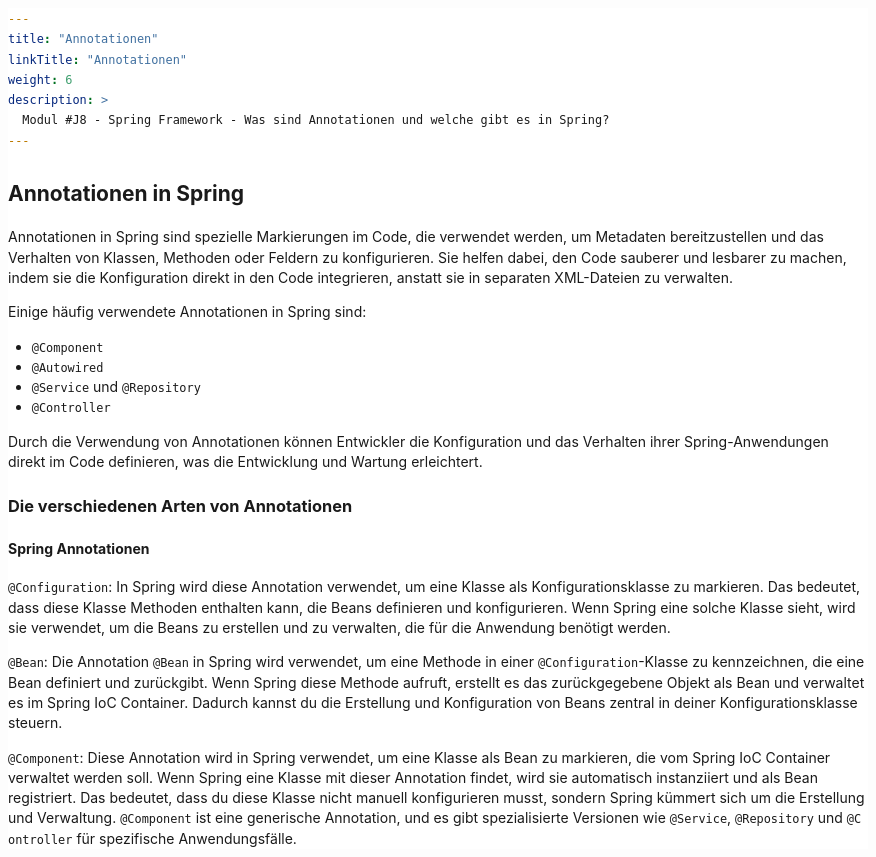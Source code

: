 ```yaml
---
title: "Annotationen"
linkTitle: "Annotationen"
weight: 6
description: >
  Modul #J8 - Spring Framework - Was sind Annotationen und welche gibt es in Spring?
---
```


## Annotationen in Spring

Annotationen in Spring sind spezielle Markierungen im Code, die verwendet werden,
um Metadaten bereitzustellen und das Verhalten von Klassen, Methoden oder Feldern zu konfigurieren.
Sie helfen dabei, den Code sauberer und lesbarer zu machen, indem sie die Konfiguration direkt in den Code integrieren,
anstatt sie in separaten XML-Dateien zu verwalten.

Einige häufig verwendete Annotationen in Spring sind:

- `@Component`
- `@Autowired`
- `@Service` und `@Repository`
- `@Controller`

Durch die Verwendung von Annotationen können Entwickler die Konfiguration und das Verhalten ihrer Spring-Anwendungen
direkt im Code definieren, was die Entwicklung und Wartung erleichtert.

### Die verschiedenen Arten von Annotationen

#### Spring Annotationen

`@Configuration`: In Spring wird diese Annotation verwendet,
um eine Klasse als Konfigurationsklasse zu markieren. Das bedeutet, dass diese Klasse Methoden enthalten kann,
die Beans definieren und konfigurieren. Wenn Spring eine solche Klasse sieht, wird sie verwendet,
um die Beans zu erstellen und zu verwalten, die für die Anwendung benötigt werden.

`@Bean`: Die Annotation `@Bean` in Spring wird verwendet, um eine Methode in einer `@Configuration`-Klasse zu kennzeichnen,
die eine Bean definiert und zurückgibt. Wenn Spring diese Methode aufruft, erstellt es das zurückgegebene Objekt als Bean
und verwaltet es im Spring IoC Container. Dadurch kannst du die Erstellung und Konfiguration von Beans zentral in deiner Konfigurationsklasse steuern.

`@Component`: Diese Annotation wird in Spring verwendet, um eine Klasse als Bean zu markieren, die vom Spring IoC Container verwaltet werden soll.
Wenn Spring eine Klasse mit dieser Annotation findet, wird sie automatisch instanziiert und als Bean registriert.
Das bedeutet, dass du diese Klasse nicht manuell konfigurieren musst, sondern Spring kümmert sich um die Erstellung und Verwaltung.
`@Component` ist eine generische Annotation, und es gibt spezialisierte Versionen wie `@Service`, `@Repository` und `@Controller` für spezifische Anwendungsfälle.
